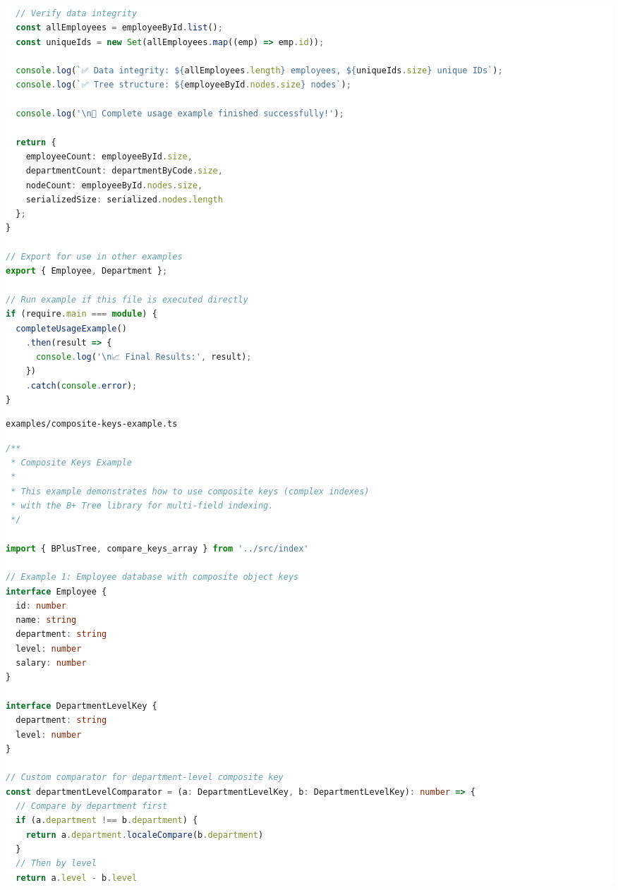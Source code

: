 ```ts
  // Verify data integrity
  const allEmployees = employeeById.list();
  const uniqueIds = new Set(allEmployees.map((emp) => emp.id));

  console.log(`✅ Data integrity: ${allEmployees.length} employees, ${uniqueIds.size} unique IDs`);
  console.log(`✅ Tree structure: ${employeeById.nodes.size} nodes`);

  console.log('\n🎉 Complete usage example finished successfully!');

  return {
    employeeCount: employeeById.size,
    departmentCount: departmentByCode.size,
    nodeCount: employeeById.nodes.size,
    serializedSize: serialized.nodes.length
  };
}

// Export for use in other examples
export { Employee, Department };

// Run example if this file is executed directly
if (require.main === module) {
  completeUsageExample()
    .then(result => {
      console.log('\n📈 Final Results:', result);
    })
    .catch(console.error);
}
```

`examples/composite-keys-example.ts`

```ts
/**
 * Composite Keys Example
 *
 * This example demonstrates how to use composite keys (complex indexes)
 * with the B+ Tree library for multi-field indexing.
 */

import { BPlusTree, compare_keys_array } from '../src/index'

// Example 1: Employee database with composite object keys
interface Employee {
  id: number
  name: string
  department: string
  level: number
  salary: number
}

interface DepartmentLevelKey {
  department: string
  level: number
}

// Custom comparator for department-level composite key
const departmentLevelComparator = (a: DepartmentLevelKey, b: DepartmentLevelKey): number => {
  // Compare by department first
  if (a.department !== b.department) {
    return a.department.localeCompare(b.department)
  }
  // Then by level
  return a.level - b.level
```